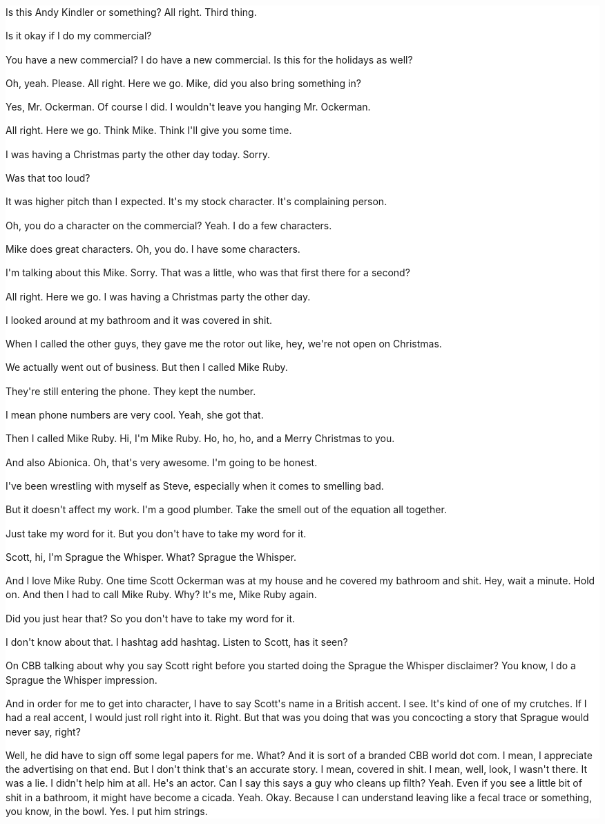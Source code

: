 Is this Andy Kindler or something? All right. Third thing.

Is it okay if I do my commercial?

You have a new commercial? I do have a new commercial. Is this for the holidays as well?

Oh, yeah. Please. All right. Here we go. Mike, did you also bring something in?

Yes, Mr. Ockerman. Of course I did. I wouldn't leave you hanging Mr. Ockerman.

All right. Here we go. Think Mike. Think I'll give you some time.

I was having a Christmas party the other day today. Sorry.

Was that too loud?

It was higher pitch than I expected. It's my stock character. It's complaining person.

Oh, you do a character on the commercial? Yeah. I do a few characters.

Mike does great characters. Oh, you do. I have some characters.

I'm talking about this Mike. Sorry. That was a little, who was that first there for a second?

All right. Here we go. I was having a Christmas party the other day.

I looked around at my bathroom and it was covered in shit.

When I called the other guys, they gave me the rotor out like, hey, we're not open on Christmas.

We actually went out of business. But then I called Mike Ruby.

They're still entering the phone. They kept the number.

I mean phone numbers are very cool. Yeah, she got that.

Then I called Mike Ruby. Hi, I'm Mike Ruby. Ho, ho, ho, and a Merry Christmas to you.

And also Abionica. Oh, that's very awesome. I'm going to be honest.

I've been wrestling with myself as Steve, especially when it comes to smelling bad.

But it doesn't affect my work. I'm a good plumber. Take the smell out of the equation all together.

Just take my word for it. But you don't have to take my word for it.

Scott, hi, I'm Sprague the Whisper. What? Sprague the Whisper.

And I love Mike Ruby. One time Scott Ockerman was at my house and he covered my bathroom and shit. Hey, wait a minute. Hold on. And then I had to call Mike Ruby. Why? It's me, Mike Ruby again.

Did you just hear that? So you don't have to take my word for it.

I don't know about that. I hashtag add hashtag. Listen to Scott, has it seen?

On CBB talking about why you say Scott right before you started doing the Sprague the Whisper disclaimer? You know, I do a Sprague the Whisper impression.

And in order for me to get into character, I have to say Scott's name in a British accent. I see. It's kind of one of my crutches. If I had a real accent, I would just roll right into it. Right. But that was you doing that was you concocting a story that Sprague would never say, right?

Well, he did have to sign off some legal papers for me. What? And it is sort of a branded CBB world dot com. I mean, I appreciate the advertising on that end. But I don't think that's an accurate story. I mean, covered in shit. I mean, well, look, I wasn't there. It was a lie. I didn't help him at all. He's an actor. Can I say this says a guy who cleans up filth? Yeah. Even if you see a little bit of shit in a bathroom, it might have become a cicada. Yeah. Okay. Because I can understand leaving like a fecal trace or something, you know, in the bowl. Yes. I put him strings.
